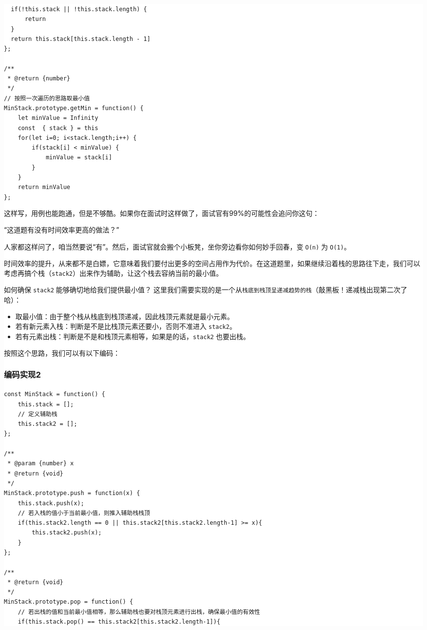 ```
  if(!this.stack || !this.stack.length) {
      return 
  }
  return this.stack[this.stack.length - 1]
};

/**
 * @return {number}
 */
// 按照一次遍历的思路取最小值
MinStack.prototype.getMin = function() {
    let minValue = Infinity  
    const  { stack } = this
    for(let i=0; i<stack.length;i++) {
        if(stack[i] < minValue) {
            minValue = stack[i]
        }
    }
    return minValue
};

```

这样写，用例也能跑通，但是不够酷。如果你在面试时这样做了，面试官有99%的可能性会追问你这句：

“这道题有没有时间效率更高的做法？”

人家都这样问了，咱当然要说“有”。然后，面试官就会搬个小板凳，坐你旁边看你如何妙手回春，变 `O(n)` 为 `O(1)`。

时间效率的提升，从来都不是白嫖，它意味着我们要付出更多的空间占用作为代价。在这道题里，如果继续沿着栈的思路往下走，我们可以考虑再搞个栈（`stack2`）出来作为辅助，让这个栈去容纳当前的最小值。

如何确保 `stack2` 能够确切地给我们提供最小值？ 这里我们需要实现的是一个从`栈底到栈顶呈递减趋势的栈`（敲黑板！递减栈出现第二次了哈）：

*   取最小值：由于整个栈从栈底到栈顶递减，因此栈顶元素就是最小元素。
*   若有新元素入栈：判断是不是比栈顶元素还要小，否则不准进入 `stack2`。
*   若有元素出栈：判断是不是和栈顶元素相等，如果是的话，`stack2` 也要出栈。

按照这个思路，我们可以有以下编码：

### 编码实现2

```
const MinStack = function() {
    this.stack = [];
    // 定义辅助栈
    this.stack2 = [];
};

/** 
 * @param {number} x
 * @return {void}
 */
MinStack.prototype.push = function(x) {
    this.stack.push(x);
    // 若入栈的值小于当前最小值，则推入辅助栈栈顶
    if(this.stack2.length == 0 || this.stack2[this.stack2.length-1] >= x){
        this.stack2.push(x);
    }
};

/**
 * @return {void}
 */
MinStack.prototype.pop = function() {
    // 若出栈的值和当前最小值相等，那么辅助栈也要对栈顶元素进行出栈，确保最小值的有效性
    if(this.stack.pop() == this.stack2[this.stack2.length-1]){
```
